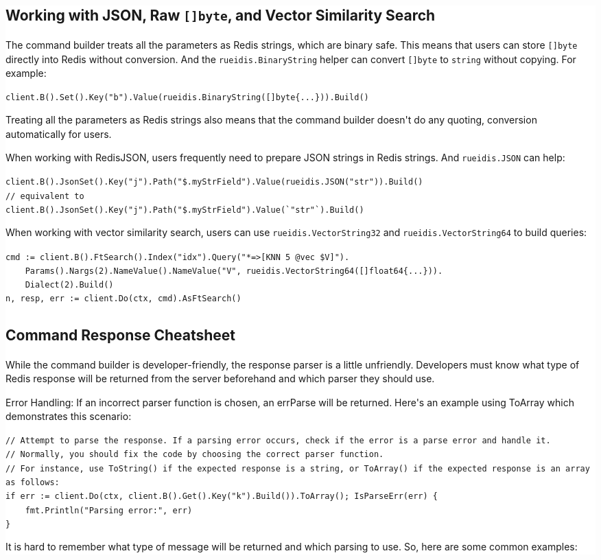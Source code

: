 ## Working with JSON, Raw `[]byte`, and Vector Similarity Search

The command builder treats all the parameters as Redis strings, which are binary safe. This means that users can store `[]byte`
directly into Redis without conversion. And the `rueidis.BinaryString` helper can convert `[]byte` to `string` without copying. For example:

```golang
client.B().Set().Key("b").Value(rueidis.BinaryString([]byte{...})).Build()
```

Treating all the parameters as Redis strings also means that the command builder doesn't do any quoting, conversion automatically for users.

When working with RedisJSON, users frequently need to prepare JSON strings in Redis strings. And `rueidis.JSON` can help:

```golang
client.B().JsonSet().Key("j").Path("$.myStrField").Value(rueidis.JSON("str")).Build()
// equivalent to
client.B().JsonSet().Key("j").Path("$.myStrField").Value(`"str"`).Build()
```

When working with vector similarity search, users can use `rueidis.VectorString32` and `rueidis.VectorString64` to build queries:

```golang
cmd := client.B().FtSearch().Index("idx").Query("*=>[KNN 5 @vec $V]").
    Params().Nargs(2).NameValue().NameValue("V", rueidis.VectorString64([]float64{...})).
    Dialect(2).Build()
n, resp, err := client.Do(ctx, cmd).AsFtSearch()
```

## Command Response Cheatsheet

While the command builder is developer-friendly, the response parser is a little unfriendly. Developers must know what type of Redis response will be returned from the server beforehand and which parser they should use.

Error Handling:
If an incorrect parser function is chosen, an errParse will be returned. Here's an example using ToArray which demonstrates this scenario:

```golang
// Attempt to parse the response. If a parsing error occurs, check if the error is a parse error and handle it.
// Normally, you should fix the code by choosing the correct parser function.
// For instance, use ToString() if the expected response is a string, or ToArray() if the expected response is an array as follows:
if err := client.Do(ctx, client.B().Get().Key("k").Build()).ToArray(); IsParseErr(err) {
    fmt.Println("Parsing error:", err)
}
```

It is hard to remember what type of message will be returned and which parsing to use. So, here are some common examples:
